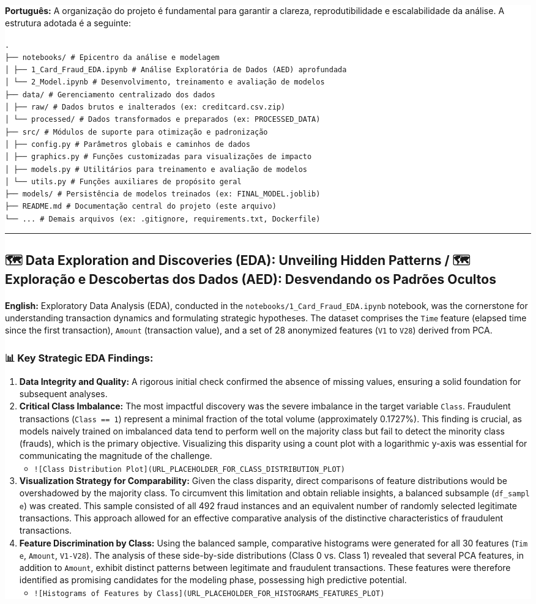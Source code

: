 **Português:**
A organização do projeto é fundamental para garantir a clareza, reprodutibilidade e escalabilidade da análise. A estrutura adotada é a seguinte:

```
.
├── notebooks/ # Epicentro da análise e modelagem
│ ├── 1_Card_Fraud_EDA.ipynb # Análise Exploratória de Dados (AED) aprofundada
│ └── 2_Model.ipynb # Desenvolvimento, treinamento e avaliação de modelos
├── data/ # Gerenciamento centralizado dos dados
│ ├── raw/ # Dados brutos e inalterados (ex: creditcard.csv.zip)
│ └── processed/ # Dados transformados e preparados (ex: PROCESSED_DATA)
├── src/ # Módulos de suporte para otimização e padronização
│ ├── config.py # Parâmetros globais e caminhos de dados
│ ├── graphics.py # Funções customizadas para visualizações de impacto
│ ├── models.py # Utilitários para treinamento e avaliação de modelos
│ └── utils.py # Funções auxiliares de propósito geral
├── models/ # Persistência de modelos treinados (ex: FINAL_MODEL.joblib)
├── README.md # Documentação central do projeto (este arquivo)
└── ... # Demais arquivos (ex: .gitignore, requirements.txt, Dockerfile)
```

---

## 🗺️ Data Exploration and Discoveries (EDA): Unveiling Hidden Patterns / 🗺️ Exploração e Descobertas dos Dados (AED): Desvendando os Padrões Ocultos

**English:**
Exploratory Data Analysis (EDA), conducted in the `notebooks/1_Card_Fraud_EDA.ipynb` notebook, was the cornerstone for understanding transaction dynamics and formulating strategic hypotheses. The dataset comprises the `Time` feature (elapsed time since the first transaction), `Amount` (transaction value), and a set of 28 anonymized features (`V1` to `V28`) derived from PCA.

### 📊 Key Strategic EDA Findings:

1.  **Data Integrity and Quality:** A rigorous initial check confirmed the absence of missing values, ensuring a solid foundation for subsequent analyses.
2.  **Critical Class Imbalance:** The most impactful discovery was the severe imbalance in the target variable `Class`. Fraudulent transactions (`Class == 1`) represent a minimal fraction of the total volume (approximately 0.1727%). This finding is crucial, as models naively trained on imbalanced data tend to perform well on the majority class but fail to detect the minority class (frauds), which is the primary objective. Visualizing this disparity using a count plot with a logarithmic y-axis was essential for communicating the magnitude of the challenge.
    - `![Class Distribution Plot](URL_PLACEHOLDER_FOR_CLASS_DISTRIBUTION_PLOT)`
3.  **Visualization Strategy for Comparability:** Given the class disparity, direct comparisons of feature distributions would be overshadowed by the majority class. To circumvent this limitation and obtain reliable insights, a balanced subsample (`df_sample`) was created. This sample consisted of all 492 fraud instances and an equivalent number of randomly selected legitimate transactions. This approach allowed for an effective comparative analysis of the distinctive characteristics of fraudulent transactions.
4.  **Feature Discrimination by Class:** Using the balanced sample, comparative histograms were generated for all 30 features (`Time`, `Amount`, `V1-V28`). The analysis of these side-by-side distributions (Class 0 vs. Class 1) revealed that several PCA features, in addition to `Amount`, exhibit distinct patterns between legitimate and fraudulent transactions. These features were therefore identified as promising candidates for the modeling phase, possessing high predictive potential.
    - `![Histograms of Features by Class](URL_PLACEHOLDER_FOR_HISTOGRAMS_FEATURES_PLOT)`
